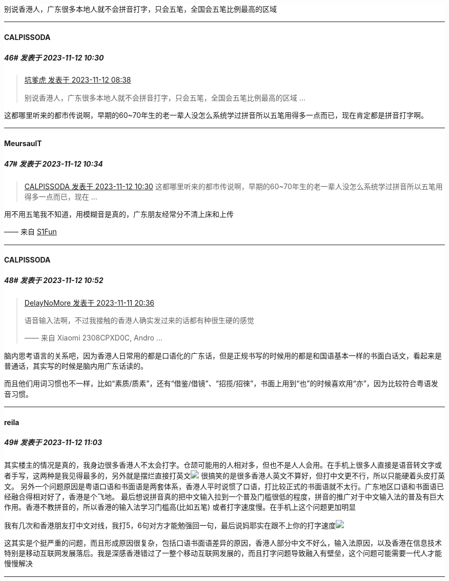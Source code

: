 别说香港人，广东很多本地人就不会拼音打字，只会五笔，全国会五笔比例最高的区域

*****

####  CALPISSODA  
##### 46#       发表于 2023-11-12 10:30

<blockquote><a href="httphttps://bbs.saraba1st.com/2b/forum.php?mod=redirect&amp;goto=findpost&amp;pid=63019049&amp;ptid=2160345" target="_blank">坑爹虎 发表于 2023-11-12 08:38</a>

别说香港人，广东很多本地人就不会拼音打字，只会五笔，全国会五笔比例最高的区域 ...</blockquote>
这都哪里听来的都市传说啊，早期的60~70年生的老一辈人没怎么系统学过拼音所以五笔用得多一点而已，现在肯定都是拼音打字啊。

*****

####  MeursaulT  
##### 47#       发表于 2023-11-12 10:34

<blockquote><a href="httphttps://bbs.saraba1st.com/2b/forum.php?mod=redirect&amp;goto=findpost&amp;pid=63019646&amp;ptid=2160345" target="_blank">CALPISSODA 发表于 2023-11-12 10:30</a>
这都哪里听来的都市传说啊，早期的60~70年生的老一辈人没怎么系统学过拼音所以五笔用得多一点而已，现在 ...</blockquote>
用不用五笔我不知道，用模糊音是真的，广东朋友经常分不清上床和上传

—— 来自 [S1Fun](https://s1fun.koalcat.com)

*****

####  CALPISSODA  
##### 48#       发表于 2023-11-12 10:52

<blockquote><a href="httphttps://bbs.saraba1st.com/2b/forum.php?mod=redirect&amp;goto=findpost&amp;pid=63016175&amp;ptid=2160345" target="_blank">DelayNoMore 发表于 2023-11-11 20:36</a>

语音输入法啊，不过我接触的香港人确实发过来的话都有种很生硬的感觉

—— 来自 Xiaomi 2308CPXD0C, Andro ...</blockquote>
脑内思考语言的关系吧，因为香港人日常用的都是口语化的广东话，但是正规书写的时候用的都是和国语基本一样的书面白话文，看起来是普通话，其实写的时候是脑内用广东话读的。

而且他们用词习惯也不一样，比如“素质/质素”，还有“借鉴/借镜”、“招揽/招徠”，书面上用到“也”的时候喜欢用“亦”，因为比较符合粤语发音习惯。

*****

####  reila  
##### 49#       发表于 2023-11-12 11:03

其实楼主的情况是真的，我身边很多香港人不太会打字。仓颉可能用的人相对多，但也不是人人会用。在手机上很多人直接是语音转文字或者手写，这两种是我见得最多的，另外就是摆烂直接打英文<img src="https://static.saraba1st.com/image/smiley/face2017/047.png" referrerpolicy="no-referrer"> 很搞笑的是很多香港人英文不算好，但打中文更不行，所以只能硬着头皮打英文。
另外一个问题原因是粤语口语和书面语是两套体系，香港人平时说惯了口语，打比较正式的书面语就不太行。广东地区口语和书面语已经融合得相对好了，香港是个飞地。
最后想说拼音真的把中文输入拉到一个普及门槛很低的程度，拼音的推广对于中文输入法的普及有巨大作用。香港不教拼音的，所以香港的输入法学习门槛高(比如五笔) 或者打字速度慢。在手机上这个问题更加明显

我有几次和香港朋友打中文对线，我打5，6句对方才能勉强回一句，最后说妈耶实在跟不上你的打字速度<img src="https://static.saraba1st.com/image/smiley/face2017/002.png" referrerpolicy="no-referrer">

这其实是个挺严重的问题，而且形成原因很复杂，包括口语书面语差异的原因，香港人部分中文不好么，输入法原因，以及香港在信息技术特别是移动互联网发展落后。我是深感香港错过了一整个移动互联网发展的，而且打字问题导致融入有壁垒，这个问题可能需要一代人才能慢慢解决

*****
